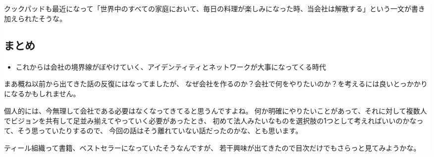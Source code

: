 クックパッドも最近になって「世界中のすべての家庭において、毎日の料理が楽しみになった時、当会社は解散する」という一文が書き加えられたそうな。



## まとめ

- これからは会社の境界線がぼやけていく、アイデンティティとネットワークが大事になってくる時代

まあ概ね以前から出てきた話の反復にはなってましたが、
なぜ会社を作るのか？会社で何をやりたいのか？を考えるには良いとっかかりになるかもしれません。

個人的には、今無理して会社である必要はなくなってきてると思うんですよね。
何か明確にやりたいことがあって、それに対して複数人でビジョンを共有して足並み揃えてやっていく必要があったとき、
初めて法人みたいなものを選択肢の1つとして考えればいいのかなって、そう思っていたりするので、
今回の話はそう離れていない話だったのかな、とも思います。

ティール組織って書籍、ベストセラーになっていたそうなんですが、
若干興味が出てきたので目次だけでもさらっと見てみようかな。